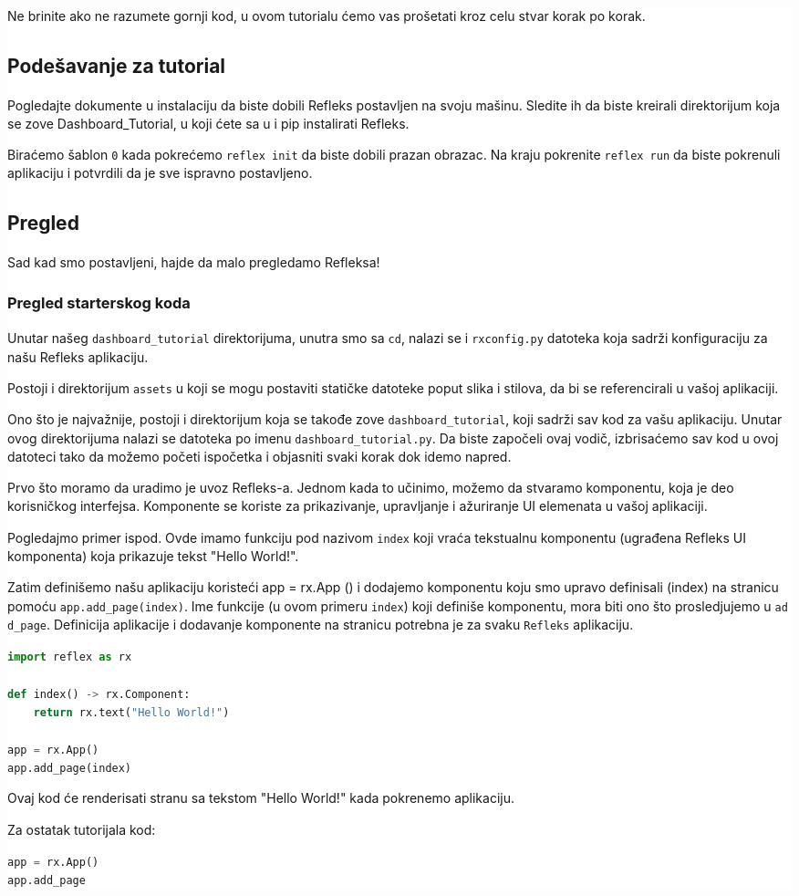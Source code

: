 Ne brinite ako ne razumete gornji kod, u ovom tutorialu ćemo vas prošetati kroz celu stvar korak po korak.

## Podešavanje za tutorial

Pogledajte dokumente u instalaciju da biste dobili Refleks postavljen na svoju mašinu. Sledite ih da biste kreirali direktorijum koja se zove Dashboard_Tutorial, u koji ćete sa u i pip instalirati Refleks.

Biraćemo šablon `0` kada pokrećemo `reflex init` da biste dobili prazan obrazac. Na kraju pokrenite `reflex run` da biste pokrenuli aplikaciju i potvrdili da je sve ispravno postavljeno.

## Pregled

Sad kad smo postavljeni, hajde da malo pregledamo Refleksa!

### Pregled starterskog koda

Unutar našeg `dashboard_tutorial` direktorijuma, unutra smo sa `cd`, nalazi se i `rxconfig.py` datoteka koja sadrži konfiguraciju za našu Refleks aplikaciju.

Postoji i direktorijum `assets` u koji se mogu postaviti statičke datoteke poput slika i stilova, da bi se referencirali u vašoj aplikaciji.

Ono što je najvažnije, postoji i direktorijum koja se takođe zove `dashboard_tutorial`, koji sadrži sav kod za vašu aplikaciju. Unutar ovog direktorijuma nalazi se datoteka po imenu `dashboard_tutorial.py`. Da biste započeli ovaj vodič, izbrisaćemo sav kod u ovoj datoteci tako da možemo početi ispočetka i objasniti svaki korak dok idemo napred.

Prvo što moramo da uradimo je uvoz Refleks-a. Jednom kada to učinimo, možemo da stvaramo komponentu, koja je deo korisničkog interfejsa. Komponente se koriste za prikazivanje, upravljanje i ažuriranje UI elemenata u vašoj aplikaciji.

Pogledajmo primer ispod. Ovde imamo funkciju pod nazivom `index` koji vraća tekstualnu komponentu (ugrađena Refleks UI komponenta) koja prikazuje tekst "Hello World!".

Zatim definišemo našu aplikaciju koristeći app = rx.App () i dodajemo komponentu koju smo upravo definisali (index) na stranicu pomoću `app.add_page(index)`. Ime funkcije (u ovom primeru `index`) koji definiše komponentu, mora biti ono što prosledjujemo u `add_page`. Definicija aplikacije i dodavanje komponente na stranicu potrebna je za svaku `Refleks` aplikaciju.

```py
import reflex as rx

def index() -> rx.Component:
    return rx.text("Hello World!")

app = rx.App()
app.add_page(index)
```

Ovaj kod će renderisati stranu sa tekstom "Hello World!" kada pokrenemo aplikaciju.

Za ostatak tutorijala kod:

```py
app = rx.App()
app.add_page 
```
